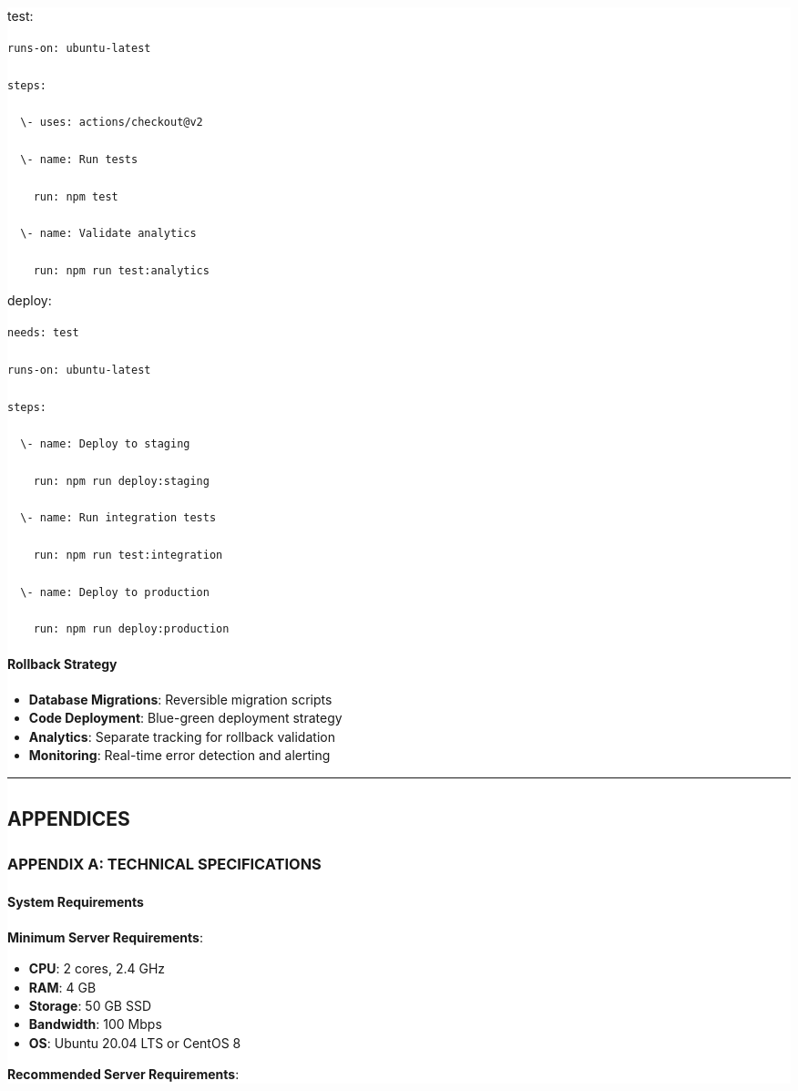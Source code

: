   test:

    runs-on: ubuntu-latest

    steps:

      \- uses: actions/checkout@v2

      \- name: Run tests

        run: npm test

      \- name: Validate analytics

        run: npm run test:analytics

  deploy:

    needs: test

    runs-on: ubuntu-latest

    steps:

      \- name: Deploy to staging

        run: npm run deploy:staging

      \- name: Run integration tests

        run: npm run test:integration

      \- name: Deploy to production

        run: npm run deploy:production

#### Rollback Strategy

- **Database Migrations**: Reversible migration scripts  
- **Code Deployment**: Blue-green deployment strategy  
- **Analytics**: Separate tracking for rollback validation  
- **Monitoring**: Real-time error detection and alerting

---

## APPENDICES

### APPENDIX A: TECHNICAL SPECIFICATIONS

#### System Requirements

**Minimum Server Requirements**:

- **CPU**: 2 cores, 2.4 GHz  
- **RAM**: 4 GB  
- **Storage**: 50 GB SSD  
- **Bandwidth**: 100 Mbps  
- **OS**: Ubuntu 20.04 LTS or CentOS 8

**Recommended Server Requirements**:
